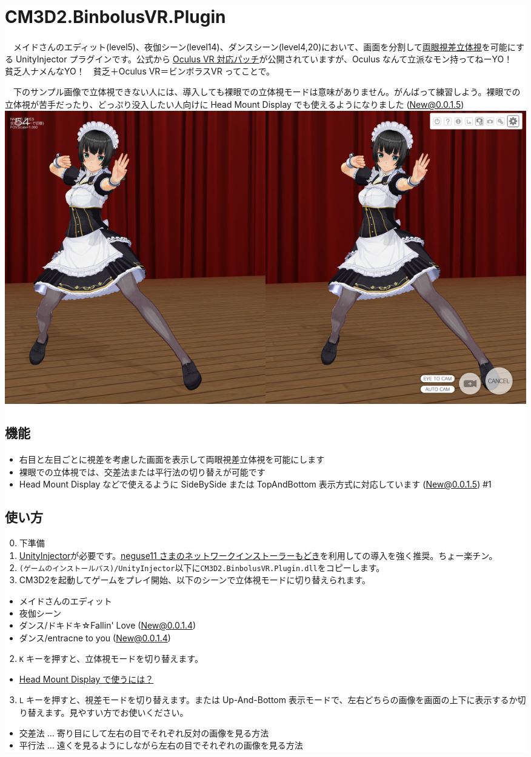 # CM3D2.BinbolusVR.Plugin
　メイドさんのエディット(level5)、夜伽シーン(level14)、ダンスシーン(level4,20)において、画面を分割して[両眼視差立体視](https://ja.wikipedia.org/wiki/%E7%AB%8B%E4%BD%93%E8%A6%96)を可能にする UnityInjector プラグインです。公式から [Oculus VR 対応パッチ](http://kissdiary.blog11.fc2.com/blog-entry-571.html)が公開されていますが、Oculus なんて立派なモン持ってねーYO！　貧乏人ナメんなYO！　貧乏＋Oculus VR＝ビンボラスVR ってことで。

　下のサンプル画像で立体視できない人には、導入しても裸眼での立体視モードは意味がありません。がんばって練習しよう。裸眼での立体視が苦手だったり、どっぷり没入したい人向けに Head Mount Display でも使えるようになりました (New@0.0.1.5)
![裸眼での交差法立体視の画像サンプル](sample_cross1.png) 

## 機能
 * 右目と左目ごとに視差を考慮した画面を表示して両眼視差立体視を可能にします
 * 裸眼での立体視では、交差法または平行法の切り替えが可能です
 * Head Mount Display などで使えるように SideBySide または TopAndBottom 表示方式に対応しています (New@0.0.1.5) #1

## 使い方
 0. 下準備
   0. [UnityInjector](http://www.hongfire.com/forum/showthread.php/444567-UnityInjector-Plugin-Powered-Unity-Code-Injector)が必要です。[neguse11 さまのネットワークインストーラーもどき](https://github.com/neguse11/cm3d2_plugins_okiba)を利用しての導入を強く推奨。ちょー楽チン。
   1. `(ゲームのインストールパス)/UnityInjector`以下に`CM3D2.BinbolusVR.Plugin.dll`をコピーします。
 1. CM3D2を起動してゲームをプレイ開始、以下のシーンで立体視モードに切り替えられます。
   * メイドさんのエディット
   * 夜伽シーン
   * ダンス/ドキドキ☆Fallin' Love (New@0.0.1.4)
   * ダンス/entracne to you (New@0.0.1.4)
 2. `K` キーを押すと、立体視モードを切り替えます。
   * [Head Mount Display で使うには？](HeadMountDisplay.md)
 3. `L` キーを押すと、視差モードを切り替えます。または Up-And-Bottom 表示モードで、左右どちらの画像を画面の上下に表示するか切り替えます。見やすい方でお使いください。
   * 交差法 … 寄り目にして左右の目でそれぞれ反対の画像を見る方法
   * 平行法 … 遠くを見るようにしながら左右の目でそれぞれの画像を見る方法
